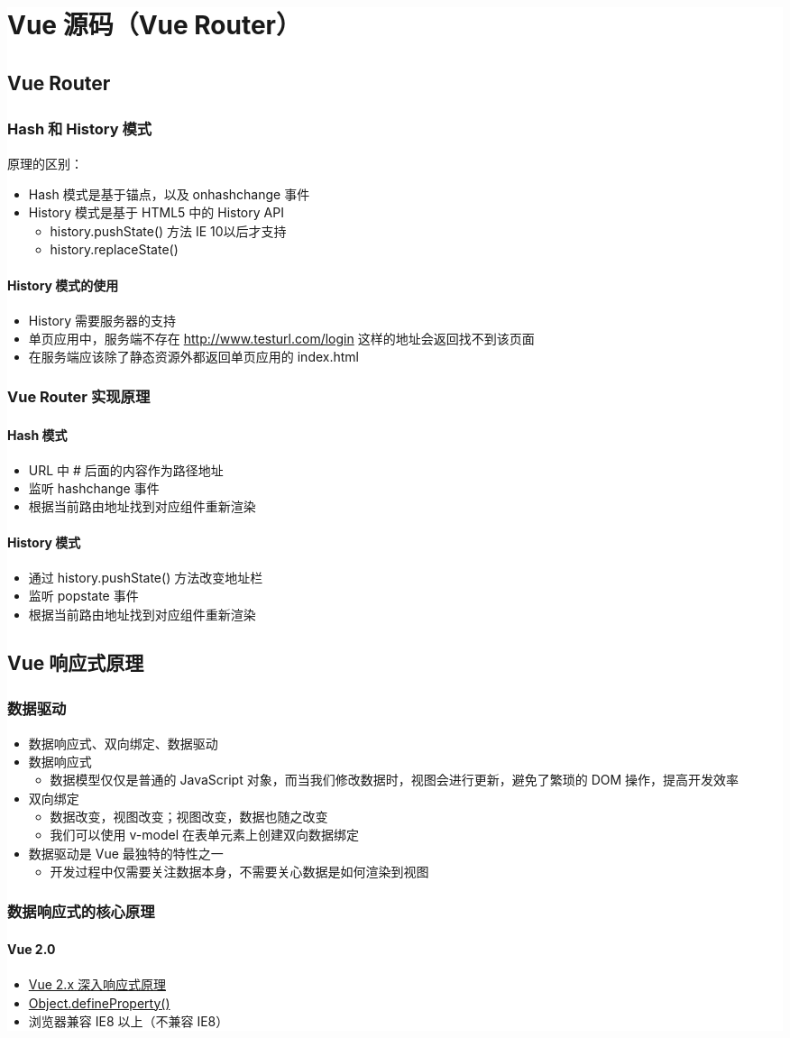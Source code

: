 # Vue 源码（Vue Router）

## Vue Router

### Hash 和 History 模式

原理的区别：

- Hash 模式是基于锚点，以及 onhashchange 事件
- History 模式是基于 HTML5 中的 History API
  - history.pushState() 方法 IE 10以后才支持
  - history.replaceState() 

#### History 模式的使用

- History 需要服务器的支持
- 单页应用中，服务端不存在 http://www.testurl.com/login 这样的地址会返回找不到该页面
- 在服务端应该除了静态资源外都返回单页应用的 index.html

### Vue Router 实现原理

#### Hash 模式

- URL 中 # 后面的内容作为路径地址
- 监听 hashchange 事件
- 根据当前路由地址找到对应组件重新渲染

#### History 模式

- 通过 history.pushState() 方法改变地址栏
- 监听 popstate 事件
- 根据当前路由地址找到对应组件重新渲染

## Vue 响应式原理

### 数据驱动

- 数据响应式、双向绑定、数据驱动
- 数据响应式
  - 数据模型仅仅是普通的 JavaScript 对象，而当我们修改数据时，视图会进行更新，避免了繁琐的 DOM 操作，提高开发效率
- 双向绑定
  - 数据改变，视图改变；视图改变，数据也随之改变
  - 我们可以使用 v-model 在表单元素上创建双向数据绑定
- 数据驱动是 Vue 最独特的特性之一
  - 开发过程中仅需要关注数据本身，不需要关心数据是如何渲染到视图

### 数据响应式的核心原理

#### Vue 2.0

- [Vue 2.x 深入响应式原理](https://cn.vuejs.org/v2/guide/reactivity.html)
- [Object.defineProperty()](https://developer.mozilla.org/zh-CN/docs/Web/JavaScript/Reference/Global_Objects/Object/defineProperty)
- 浏览器兼容 IE8 以上（不兼容 IE8）
